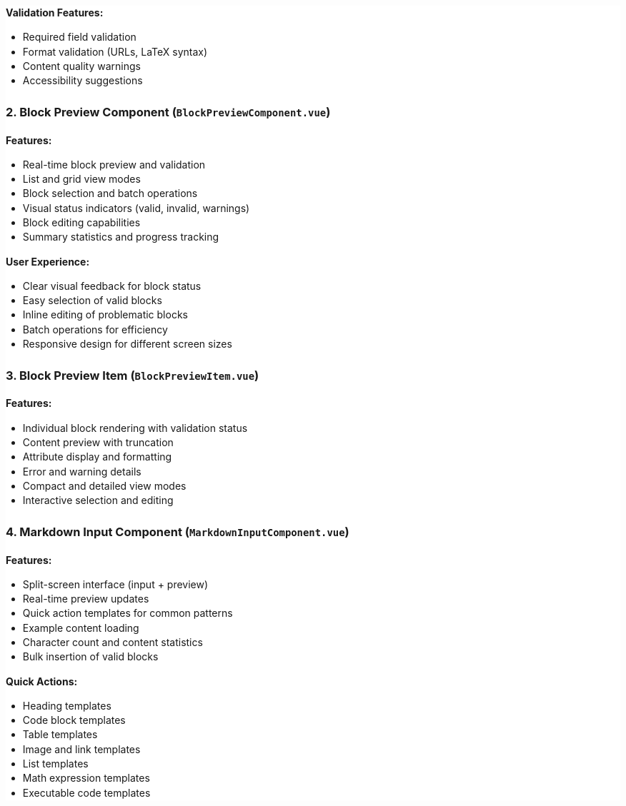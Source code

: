 **Validation Features:**
- Required field validation
- Format validation (URLs, LaTeX syntax)
- Content quality warnings
- Accessibility suggestions

### 2. Block Preview Component (`BlockPreviewComponent.vue`)

**Features:**
- Real-time block preview and validation
- List and grid view modes
- Block selection and batch operations
- Visual status indicators (valid, invalid, warnings)
- Block editing capabilities
- Summary statistics and progress tracking

**User Experience:**
- Clear visual feedback for block status
- Easy selection of valid blocks
- Inline editing of problematic blocks
- Batch operations for efficiency
- Responsive design for different screen sizes

### 3. Block Preview Item (`BlockPreviewItem.vue`)

**Features:**
- Individual block rendering with validation status
- Content preview with truncation
- Attribute display and formatting
- Error and warning details
- Compact and detailed view modes
- Interactive selection and editing

### 4. Markdown Input Component (`MarkdownInputComponent.vue`)

**Features:**
- Split-screen interface (input + preview)
- Real-time preview updates
- Quick action templates for common patterns
- Example content loading
- Character count and content statistics
- Bulk insertion of valid blocks

**Quick Actions:**
- Heading templates
- Code block templates
- Table templates
- Image and link templates
- List templates
- Math expression templates
- Executable code templates
